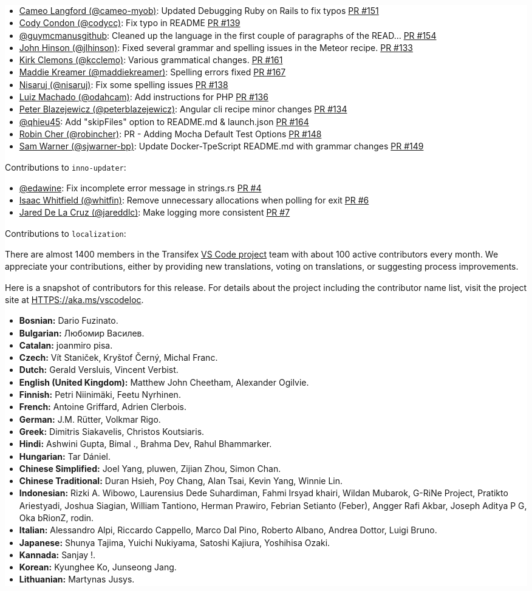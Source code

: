 * [Cameo Langford (@cameo-myob)](HTTPS://github.com/cameo-myob): Updated Debugging Ruby on Rails to fix typos [PR #151](HTTPS://github.com/microsoft/vscode-recipes/pull/151)
* [Cody Condon (@codycc)](HTTPS://github.com/codycc): Fix typo in README [PR #139](HTTPS://github.com/microsoft/vscode-recipes/pull/139)
* [@guymcmanusgithub](HTTPS://github.com/guymcmanusgithub): Cleaned up the language in the first couple of paragraphs of the READ… [PR #154](HTTPS://github.com/microsoft/vscode-recipes/pull/154)
* [John Hinson (@jlhinson)](HTTPS://github.com/jlhinson): Fixed several grammar and spelling issues in the Meteor recipe. [PR #133](HTTPS://github.com/microsoft/vscode-recipes/pull/133)
* [Kirk Clemons (@kcclemo)](HTTPS://github.com/kcclemo): Various grammatical changes. [PR #161](HTTPS://github.com/microsoft/vscode-recipes/pull/161)
* [Maddie Kreamer (@maddiekreamer)](HTTPS://github.com/maddiekreamer): Spelling errors fixed [PR #167](HTTPS://github.com/microsoft/vscode-recipes/pull/167)
* [Nisaruj (@nisaruj)](HTTPS://github.com/nisaruj): Fix some spelling issues [PR #138](HTTPS://github.com/microsoft/vscode-recipes/pull/138)
* [Luiz Machado (@odahcam)](HTTPS://github.com/odahcam): Add instructions for PHP [PR #136](HTTPS://github.com/microsoft/vscode-recipes/pull/136)
* [Peter Blazejewicz (@peterblazejewicz)](HTTPS://github.com/peterblazejewicz): Angular cli recipe minor changes [PR #134](HTTPS://github.com/microsoft/vscode-recipes/pull/134)
* [@qhieu45](HTTPS://github.com/qhieu45): Add "skipFiles" option to README.md & launch.json [PR #164](HTTPS://github.com/microsoft/vscode-recipes/pull/164)
* [Robin Cher (@robincher)](HTTPS://github.com/robincher): PR - Adding Mocha Default Test Options  [PR #148](HTTPS://github.com/microsoft/vscode-recipes/pull/148)
* [Sam Warner (@sjwarner-bp)](HTTPS://github.com/sjwarner-bp): Update Docker-TpeScript README.md with grammar changes [PR #149](HTTPS://github.com/microsoft/vscode-recipes/pull/149)

Contributions to `inno-updater`:

* [@edawine](HTTPS://github.com/edawine): Fix incomplete error message in strings.rs [PR #4](HTTPS://github.com/microsoft/inno-updater/pull/4)
* [Isaac Whitfield (@whitfin)](HTTPS://github.com/whitfin): Remove unnecessary allocations when polling for exit [PR #6](HTTPS://github.com/microsoft/inno-updater/pull/6)
* [Jared De La Cruz (@jareddlc)](HTTPS://github.com/jareddlc): Make logging more consistent [PR #7](HTTPS://github.com/microsoft/inno-updater/pull/7)

Contributions to `localization`:

There are almost 1400 members in the Transifex [VS Code project](HTTPS://aka.ms/vscodeloc) team with about 100 active contributors every month. We appreciate your contributions, either by providing new translations, voting on translations, or suggesting process improvements.

Here is a snapshot of contributors for this release. For details about the project including the contributor name list, visit the project site at [HTTPS://aka.ms/vscodeloc](HTTPS://aka.ms/vscodeloc).

* **Bosnian:** Dario Fuzinato.
* **Bulgarian:** Любомир Василев.
* **Catalan:** joanmiro pisa.
* **Czech:** Vít Staniček, Kryštof Černý, Michal Franc.
* **Dutch:** Gerald Versluis, Vincent Verbist.
* **English (United Kingdom):** Matthew John Cheetham, Alexander Ogilvie.
* **Finnish:** Petri Niinimäki, Feetu Nyrhinen.
* **French:** Antoine Griffard, Adrien Clerbois.
* **German:** J.M. Rütter, Volkmar Rigo.
* **Greek:** Dimitris Siakavelis, Christos Koutsiaris.
* **Hindi:** Ashwini Gupta, Bimal ., Brahma Dev, Rahul Bhammarker.
* **Hungarian:** Tar Dániel.
* **Chinese Simplified:** Joel Yang, pluwen, Zijian Zhou, Simon Chan.
* **Chinese Traditional:** Duran Hsieh, Poy Chang, Alan Tsai, Kevin Yang, Winnie Lin.
* **Indonesian:** Rizki A. Wibowo, Laurensius Dede Suhardiman, Fahmi Irsyad khairi, Wildan Mubarok, G-RiNe Project, Pratikto Ariestyadi, Joshua Siagian, William Tantiono, Herman Prawiro, Febrian Setianto (Feber), Angger Rafi Akbar, Joseph Aditya P G, Oka bRionZ, rodin.
* **Italian:** Alessandro Alpi, Riccardo Cappello, Marco Dal Pino, Roberto Albano, Andrea Dottor, Luigi Bruno.
* **Japanese:** Shunya Tajima, Yuichi Nukiyama, Satoshi Kajiura, Yoshihisa Ozaki.
* **Kannada:** Sanjay !.
* **Korean:** Kyunghee Ko, Junseong Jang.
* **Lithuanian:** Martynas Jusys.